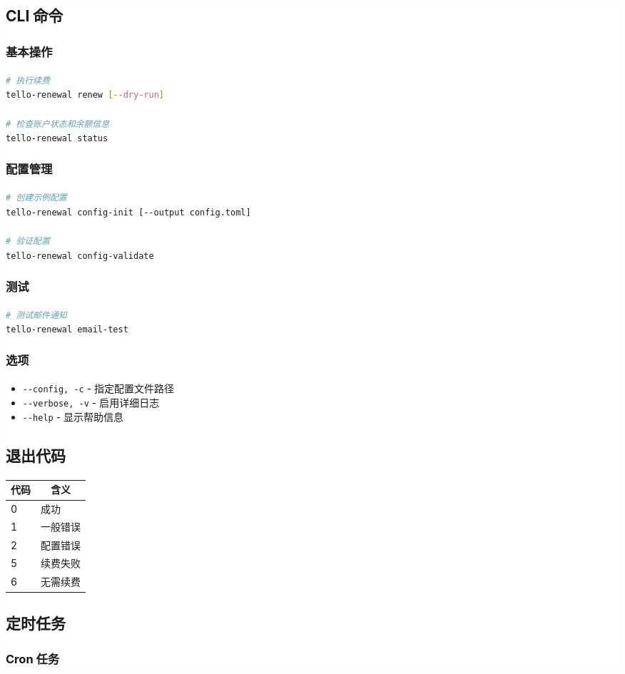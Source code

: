 ## CLI 命令

### 基本操作

```bash
# 执行续费
tello-renewal renew [--dry-run]

# 检查账户状态和余额信息
tello-renewal status
```

### 配置管理

```bash
# 创建示例配置
tello-renewal config-init [--output config.toml]

# 验证配置
tello-renewal config-validate
```

### 测试

```bash
# 测试邮件通知
tello-renewal email-test
```

### 选项

- `--config, -c` - 指定配置文件路径
- `--verbose, -v` - 启用详细日志
- `--help` - 显示帮助信息

## 退出代码

| 代码 | 含义     |
| ---- | -------- |
| 0    | 成功     |
| 1    | 一般错误 |
| 2    | 配置错误 |
| 5    | 续费失败 |
| 6    | 无需续费 |

## 定时任务

### Cron 任务
